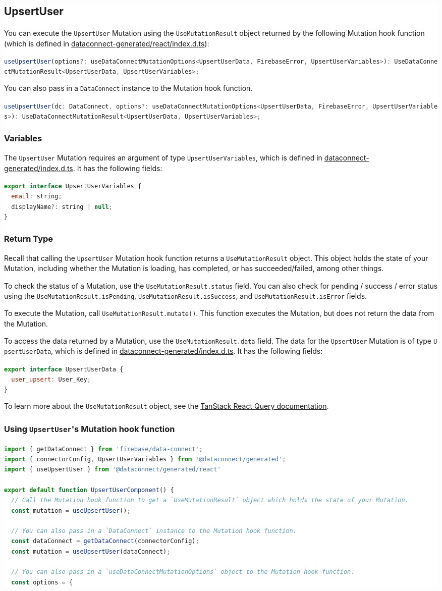 ## UpsertUser
You can execute the `UpsertUser` Mutation using the `UseMutationResult` object returned by the following Mutation hook function (which is defined in [dataconnect-generated/react/index.d.ts](./index.d.ts)):
```javascript
useUpsertUser(options?: useDataConnectMutationOptions<UpsertUserData, FirebaseError, UpsertUserVariables>): UseDataConnectMutationResult<UpsertUserData, UpsertUserVariables>;
```
You can also pass in a `DataConnect` instance to the Mutation hook function.
```javascript
useUpsertUser(dc: DataConnect, options?: useDataConnectMutationOptions<UpsertUserData, FirebaseError, UpsertUserVariables>): UseDataConnectMutationResult<UpsertUserData, UpsertUserVariables>;
```

### Variables
The `UpsertUser` Mutation requires an argument of type `UpsertUserVariables`, which is defined in [dataconnect-generated/index.d.ts](../index.d.ts). It has the following fields:

```javascript
export interface UpsertUserVariables {
  email: string;
  displayName?: string | null;
}
```
### Return Type
Recall that calling the `UpsertUser` Mutation hook function returns a `UseMutationResult` object. This object holds the state of your Mutation, including whether the Mutation is loading, has completed, or has succeeded/failed, among other things.

To check the status of a Mutation, use the `UseMutationResult.status` field. You can also check for pending / success / error status using the `UseMutationResult.isPending`, `UseMutationResult.isSuccess`, and `UseMutationResult.isError` fields.

To execute the Mutation, call `UseMutationResult.mutate()`. This function executes the Mutation, but does not return the data from the Mutation.

To access the data returned by a Mutation, use the `UseMutationResult.data` field. The data for the `UpsertUser` Mutation is of type `UpsertUserData`, which is defined in [dataconnect-generated/index.d.ts](../index.d.ts). It has the following fields:
```javascript
export interface UpsertUserData {
  user_upsert: User_Key;
}
```

To learn more about the `UseMutationResult` object, see the [TanStack React Query documentation](https://tanstack.com/query/v5/docs/framework/react/reference/useMutation).

### Using `UpsertUser`'s Mutation hook function

```javascript
import { getDataConnect } from 'firebase/data-connect';
import { connectorConfig, UpsertUserVariables } from '@dataconnect/generated';
import { useUpsertUser } from '@dataconnect/generated/react'

export default function UpsertUserComponent() {
  // Call the Mutation hook function to get a `UseMutationResult` object which holds the state of your Mutation.
  const mutation = useUpsertUser();

  // You can also pass in a `DataConnect` instance to the Mutation hook function.
  const dataConnect = getDataConnect(connectorConfig);
  const mutation = useUpsertUser(dataConnect);

  // You can also pass in a `useDataConnectMutationOptions` object to the Mutation hook function.
  const options = {
```